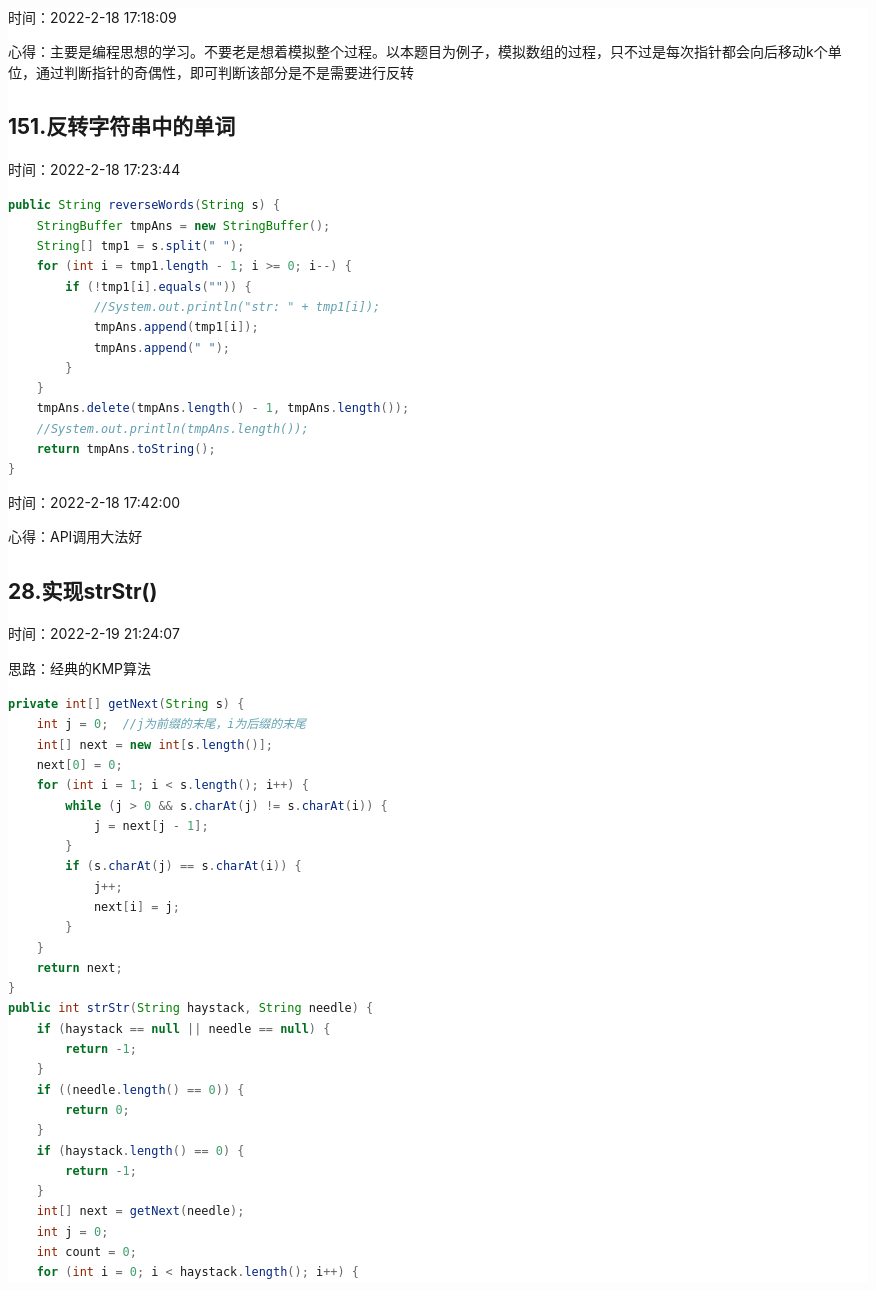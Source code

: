 时间：2022-2-18 17:18:09

心得：主要是编程思想的学习。不要老是想着模拟整个过程。以本题目为例子，模拟数组的过程，只不过是每次指针都会向后移动k个单位，通过判断指针的奇偶性，即可判断该部分是不是需要进行反转

## 151.反转字符串中的单词

时间：2022-2-18 17:23:44

~~~java
public String reverseWords(String s) {
    StringBuffer tmpAns = new StringBuffer();
    String[] tmp1 = s.split(" ");
    for (int i = tmp1.length - 1; i >= 0; i--) {
        if (!tmp1[i].equals("")) {
            //System.out.println("str: " + tmp1[i]);
            tmpAns.append(tmp1[i]);
            tmpAns.append(" ");
        }
    }
    tmpAns.delete(tmpAns.length() - 1, tmpAns.length());
    //System.out.println(tmpAns.length());
    return tmpAns.toString();
}
~~~



时间：2022-2-18 17:42:00

心得：API调用大法好

## 28.实现strStr()

时间：2022-2-19 21:24:07

思路：经典的KMP算法

~~~java
private int[] getNext(String s) {
    int j = 0;  //j为前缀的末尾，i为后缀的末尾
    int[] next = new int[s.length()];
    next[0] = 0;
    for (int i = 1; i < s.length(); i++) {
        while (j > 0 && s.charAt(j) != s.charAt(i)) {
            j = next[j - 1];
        }
        if (s.charAt(j) == s.charAt(i)) {
            j++;
            next[i] = j;
        }
    }
    return next;
}
public int strStr(String haystack, String needle) {
    if (haystack == null || needle == null) {
        return -1;
    }
    if ((needle.length() == 0)) {
        return 0;
    }
    if (haystack.length() == 0) {
        return -1;
    }
    int[] next = getNext(needle);
    int j = 0;
    int count = 0;
    for (int i = 0; i < haystack.length(); i++) {
~~~